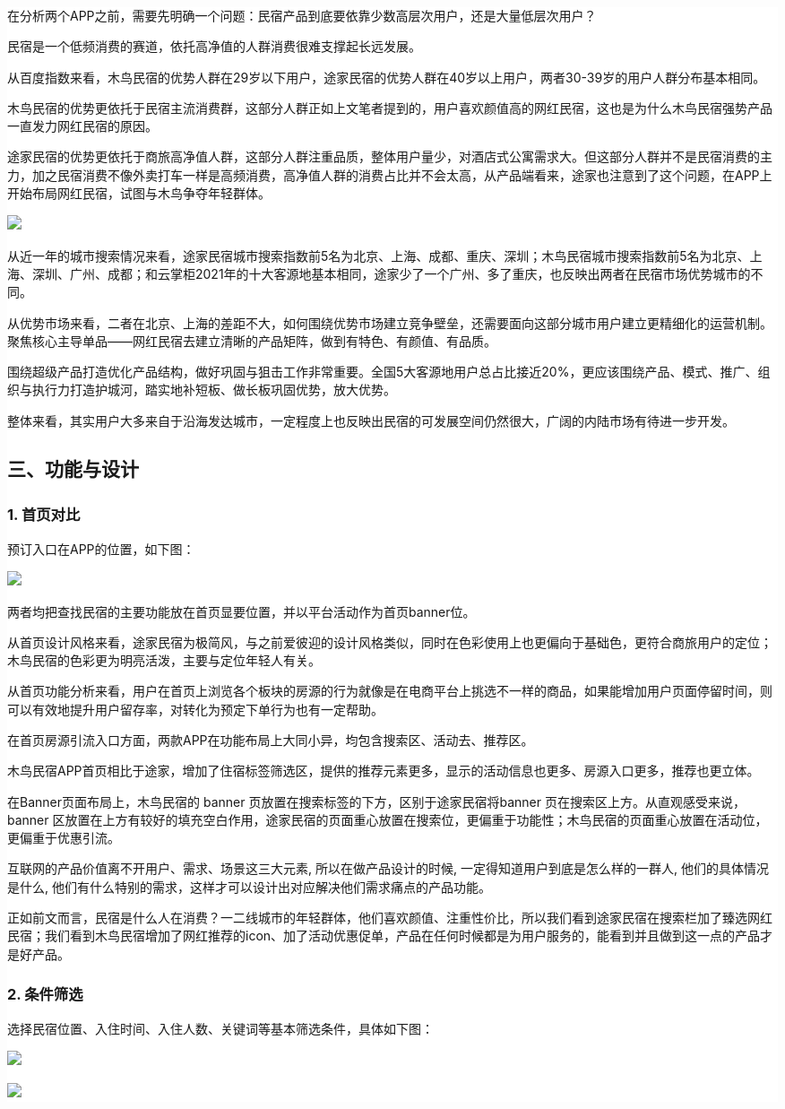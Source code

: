 在分析两个APP之前，需要先明确一个问题：民宿产品到底要依靠少数高层次用户，还是大量低层次用户？

民宿是一个低频消费的赛道，依托高净值的人群消费很难支撑起长远发展。

从百度指数来看，木鸟民宿的优势人群在29岁以下用户，途家民宿的优势人群在40岁以上用户，两者30-39岁的用户人群分布基本相同。

木鸟民宿的优势更依托于民宿主流消费群，这部分人群正如上文笔者提到的，用户喜欢颜值高的网红民宿，这也是为什么木鸟民宿强势产品一直发力网红民宿的原因。

途家民宿的优势更依托于商旅高净值人群，这部分人群注重品质，整体用户量少，对酒店式公寓需求大。但这部分人群并不是民宿消费的主力，加之民宿消费不像外卖打车一样是高频消费，高净值人群的消费占比并不会太高，从产品端看来，途家也注意到了这个问题，在APP上开始布局网红民宿，试图与木鸟争夺年轻群体。

![](https://image.woshipm.com/wp-files/2022/08/xjMNPWIXNe3XxXTloWjt.png)

从近一年的城市搜索情况来看，途家民宿城市搜索指数前5名为北京、上海、成都、重庆、深圳；木鸟民宿城市搜索指数前5名为北京、上海、深圳、广州、成都；和云掌柜2021年的十大客源地基本相同，途家少了一个广州、多了重庆，也反映出两者在民宿市场优势城市的不同。

从优势市场来看，二者在北京、上海的差距不大，如何围绕优势市场建立竞争壁垒，还需要面向这部分城市用户建立更精细化的运营机制。聚焦核心主导单品——网红民宿去建立清晰的产品矩阵，做到有特色、有颜值、有品质。

围绕超级产品打造优化产品结构，做好巩固与狙击工作非常重要。全国5大客源地用户总占比接近20%，更应该围绕产品、模式、推广、组织与执行力打造护城河，踏实地补短板、做长板巩固优势，放大优势。

整体来看，其实用户大多来自于沿海发达城市，一定程度上也反映出民宿的可发展空间仍然很大，广阔的内陆市场有待进一步开发。

## 三、功能与设计

### 1\. 首页对比

预订入口在APP的位置，如下图：

![](https://image.woshipm.com/wp-files/2022/08/dEKIDI28je4O4UayYmzx.png)

两者均把查找民宿的主要功能放在首页显要位置，并以平台活动作为首页banner位。

从首页设计风格来看，途家民宿为极简风，与之前爱彼迎的设计风格类似，同时在色彩使用上也更偏向于基础色，更符合商旅用户的定位；木鸟民宿的色彩更为明亮活泼，主要与定位年轻人有关。

从首页功能分析来看，用户在首页上浏览各个板块的房源的行为就像是在电商平台上挑选不一样的商品，如果能增加用户页面停留时间，则可以有效地提升用户留存率，对转化为预定下单行为也有一定帮助。

在首页房源引流入口方面，两款APP在功能布局上大同小异，均包含搜索区、活动去、推荐区。

木鸟民宿APP首页相比于途家，增加了住宿标签筛选区，提供的推荐元素更多，显示的活动信息也更多、房源入口更多，推荐也更立体。

在Banner页面布局上，木鸟民宿的 banner 页放置在搜索标签的下方，区别于途家民宿将banner 页在搜索区上方。从直观感受来说，banner 区放置在上方有较好的填充空白作用，途家民宿的页面重心放置在搜索位，更偏重于功能性；木鸟民宿的页面重心放置在活动位，更偏重于优惠引流。

互联网的产品价值离不开用户、需求、场景这三大元素, 所以在做产品设计的时候, 一定得知道用户到底是怎么样的一群人, 他们的具体情况是什么, 他们有什么特别的需求，这样才可以设计出对应解决他们需求痛点的产品功能。

正如前文而言，民宿是什么人在消费？一二线城市的年轻群体，他们喜欢颜值、注重性价比，所以我们看到途家民宿在搜索栏加了臻选网红民宿；我们看到木鸟民宿增加了网红推荐的icon、加了活动优惠促单，产品在任何时候都是为用户服务的，能看到并且做到这一点的产品才是好产品。

### 2\. 条件筛选

选择民宿位置、入住时间、入住人数、关键词等基本筛选条件，具体如下图：

![](https://image.woshipm.com/wp-files/2022/08/s8znHBaTKdQMB3w4f5HU.png)

![](https://image.woshipm.com/wp-files/2022/08/kijf7VexORgzFxqfmave.png)
